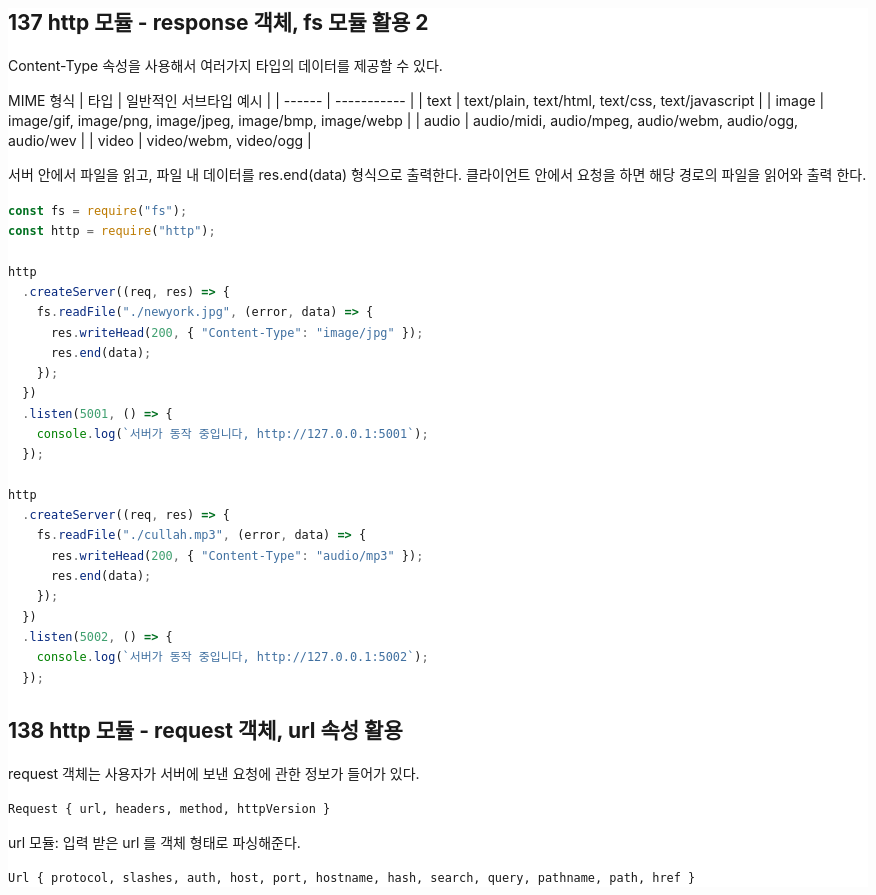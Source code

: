 ## 137 http 모듈 - response 객체, fs 모듈 활용 2

Content-Type 속성을 사용해서 여러가지 타입의 데이터를 제공할 수 있다.

MIME 형식
| 타입 | 일반적인 서브타입 예시 |
| ------ | ----------- |
| text | text/plain, text/html, text/css, text/javascript |
| image | image/gif, image/png, image/jpeg, image/bmp, image/webp |
| audio | audio/midi, audio/mpeg, audio/webm, audio/ogg, audio/wev |
| video | video/webm, video/ogg |

서버 안에서 파일을 읽고, 파일 내 데이터를 res.end(data) 형식으로 출력한다. 클라이언트 안에서 요청을 하면 해당 경로의 파일을 읽어와 출력 한다.

```js
const fs = require("fs");
const http = require("http");

http
  .createServer((req, res) => {
    fs.readFile("./newyork.jpg", (error, data) => {
      res.writeHead(200, { "Content-Type": "image/jpg" });
      res.end(data);
    });
  })
  .listen(5001, () => {
    console.log(`서버가 동작 중입니다, http://127.0.0.1:5001`);
  });

http
  .createServer((req, res) => {
    fs.readFile("./cullah.mp3", (error, data) => {
      res.writeHead(200, { "Content-Type": "audio/mp3" });
      res.end(data);
    });
  })
  .listen(5002, () => {
    console.log(`서버가 동작 중입니다, http://127.0.0.1:5002`);
  });
```

## 138 http 모듈 - request 객체, url 속성 활용

request 객체는 사용자가 서버에 보낸 요청에 관한 정보가 들어가 있다.

`Request { url, headers, method, httpVersion }`

url 모듈: 입력 받은 url 를 객체 형태로 파싱해준다.

`Url { protocol, slashes, auth, host, port, hostname, hash, search, query, pathname, path, href }`

